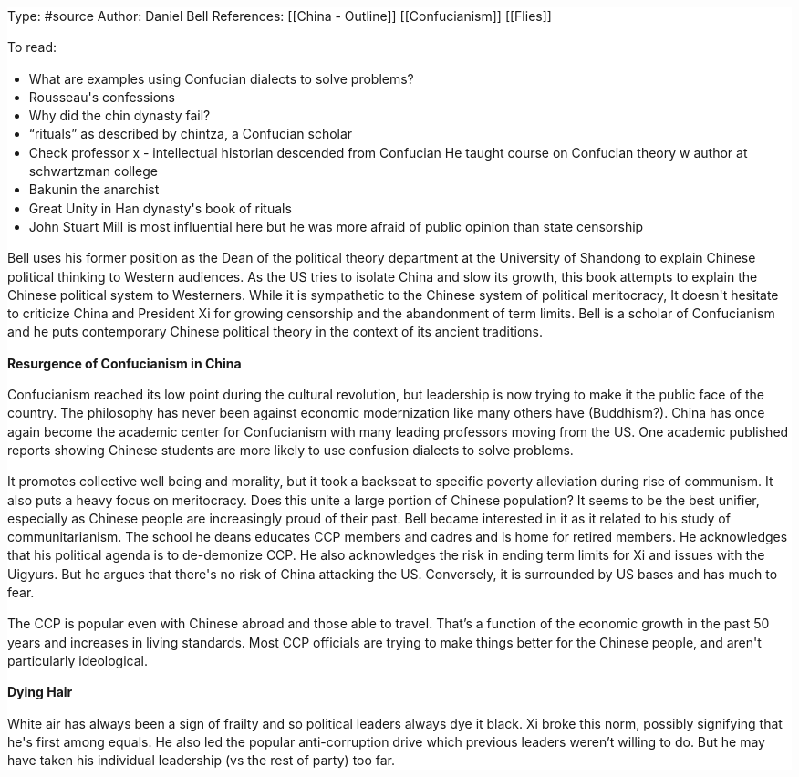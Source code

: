 Type: #source 
Author: Daniel Bell
References: [[China - Outline]]
[[Confucianism]]
[[Flies]]

To read:
- What are examples using Confucian dialects to solve problems?
- Rousseau's confessions
- Why did the chin dynasty fail?
- “rituals” as described by chintza, a Confucian scholar
- Check professor x - intellectual historian descended from Confucian
He taught course on Confucian theory w author at schwartzman college 
- Bakunin the anarchist
- Great Unity in Han dynasty's book of rituals
- John Stuart Mill is most influential here but he was more afraid of public opinion than state censorship 



Bell uses his former position as the Dean of the political theory department at the University of Shandong to explain Chinese political thinking to Western audiences. As the US tries to isolate China and slow its growth, this book attempts to explain the Chinese political system to Westerners. While it is sympathetic to the Chinese system of political meritocracy, It doesn't hesitate to criticize China and President Xi for growing censorship and the abandonment of term limits. Bell is a scholar of Confucianism and he puts contemporary Chinese political theory in the context of its ancient traditions. 


**Resurgence of Confucianism in China**

Confucianism reached its low point during the cultural revolution, but leadership is now trying to make it the public face of the country. The philosophy has never been against economic modernization like many others have (Buddhism?). China has once again become the academic center for Confucianism with many leading professors moving from the US. One academic published reports showing Chinese students are more likely to use confusion dialects to solve problems.

It promotes collective well being and morality, but it took a backseat to specific poverty alleviation during rise of communism. It also puts a heavy focus on meritocracy. Does this unite a large portion of Chinese population? It seems to be the best unifier, especially as Chinese people are increasingly proud of their past. Bell  became interested in it as it related to his study of communitarianism. The school he deans educates CCP members and cadres and is home for retired members. He acknowledges that his political agenda is to de-demonize CCP. He also acknowledges the risk in ending term limits for Xi and issues with the Uigyurs. But he argues that there's no risk of China attacking the US. Conversely, it is surrounded by US bases and has much to fear. 

The CCP is popular even with Chinese abroad and those able to travel. That’s a function of the economic growth in the past 50 years and increases in living standards. Most CCP officials are trying to make things better for the Chinese people, and aren't particularly ideological.  

**Dying Hair**

White air has always been a sign of frailty and so political leaders always dye it black. Xi broke this norm, possibly signifying that he's first among equals. He also led the popular anti-corruption drive which previous leaders weren’t willing to do. But he may have taken his individual leadership (vs the rest of party) too far. 
